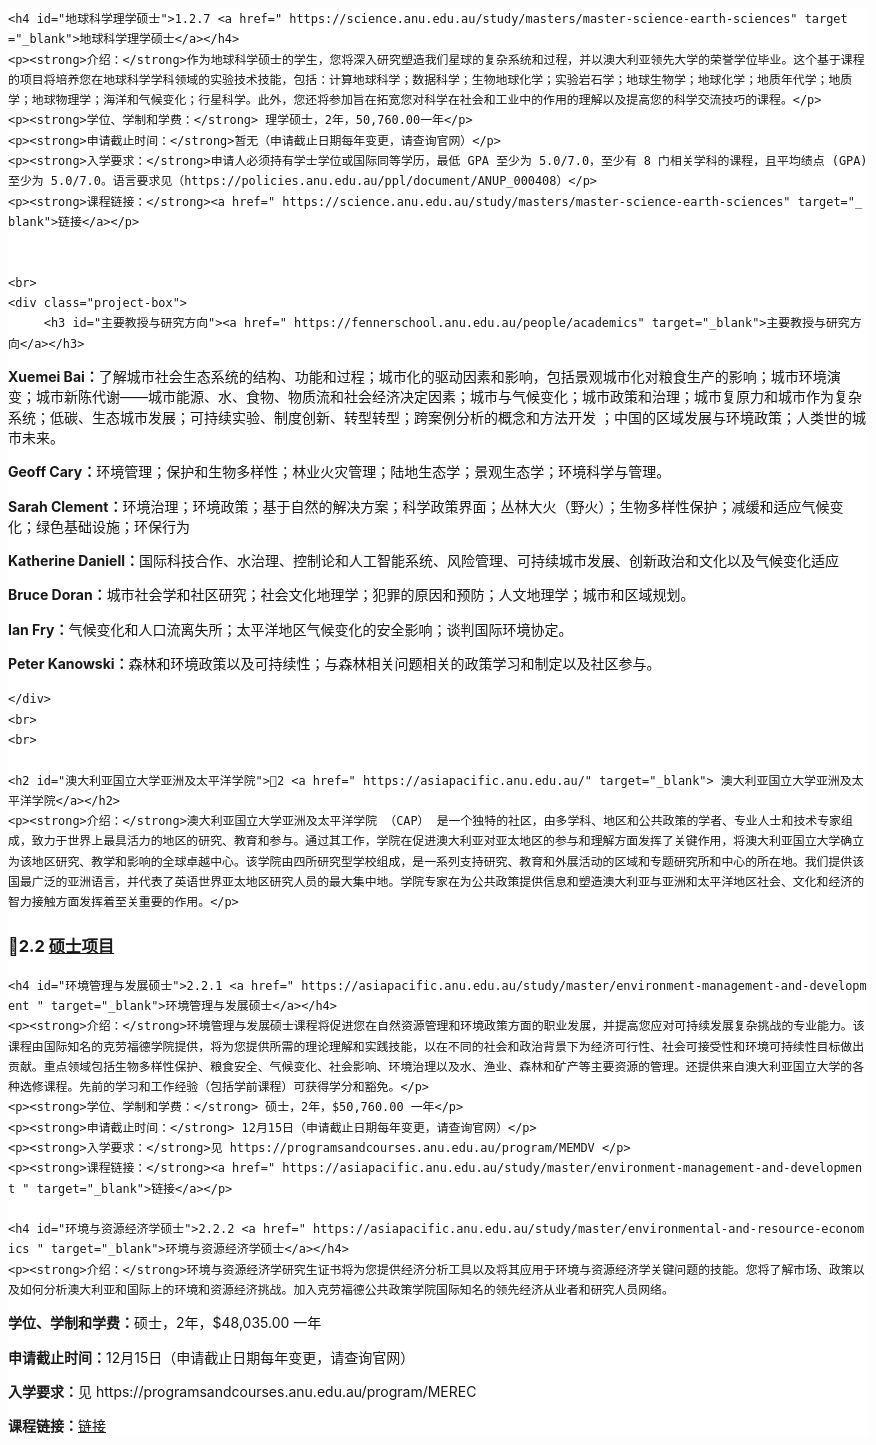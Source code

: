 
    <h4 id="地球科学理学硕士">1.2.7 <a href=" https://science.anu.edu.au/study/masters/master-science-earth-sciences" target="_blank">地球科学理学硕士</a></h4>
    <p><strong>介绍：</strong>作为地球科学硕士的学生，您将深入研究塑造我们星球的复杂系统和过程，并以澳大利亚领先大学的荣誉学位毕业。这个基于课程的项目将培养您在地球科学学科领域的实验技术技能，包括：计算地球科学；数据科学；生物地球化学；实验岩石学；地球生物学；地球化学；地质年代学；地质学；地球物理学；海洋和气候变化；行星科学。此外，您还将参加旨在拓宽您对科学在社会和工业中的作用的理解以及提高您的科学交流技巧的课程。</p>
    <p><strong>学位、学制和学费：</strong> 理学硕士，2年，50,760.00一年</p>
    <p><strong>申请截止时间：</strong>暂无（申请截止日期每年变更，请查询官网）</p>
    <p><strong>入学要求：</strong>申请人必须持有学士学位或国际同等学历，最低 GPA 至少为 5.0/7.0，至少有 8 门相关学科的课程，且平均绩点 (GPA) 至少为 5.0/7.0。语言要求见（https://policies.anu.edu.au/ppl/document/ANUP_000408）</p>
    <p><strong>课程链接：</strong><a href=" https://science.anu.edu.au/study/masters/master-science-earth-sciences" target="_blank">链接</a></p>

   
    <br>
    <div class="project-box">
         <h3 id="主要教授与研究方向"><a href=" https://fennerschool.anu.edu.au/people/academics" target="_blank">主要教授与研究方向</a></h3>
<p><strong> Xuemei Bai：</strong>了解城市社会生态系统的结构、功能和过程；城市化的驱动因素和影响，包括景观城市化对粮食生产的影响；城市环境演变；城市新陈代谢——城市能源、水、食物、物质流和社会经济决定因素；城市与气候变化；城市政策和治理；城市复原力和城市作为复杂系统；低碳、生态城市发展；可持续实验、制度创新、转型转型；跨案例分析的概念和方法开发 ；中国的区域发展与环境政策；人类世的城市未来。</p>
        <p><strong> Geoff Cary：</strong>环境管理；保护和生物多样性；林业火灾管理；陆地生态学；景观生态学；环境科学与管理。</p>
        <p><strong> Sarah Clement：</strong>环境治理；环境政策；基于自然的解决方案；科学政策界面；丛林大火（野火）；生物多样性保护；减缓和适应气候变化；绿色基础设施；环保行为</p>
        <p><strong> Katherine Daniell：</strong>国际科技合作、水治理、控制论和人工智能系统、风险管理、可持续城市发展、创新政治和文化以及气候变化适应</p>
        <p><strong> Bruce Doran：</strong>城市社会学和社区研究；社会文化地理学；犯罪的原因和预防；人文地理学；城市和区域规划。</p>
        <p><strong> Ian Fry：</strong>气候变化和人口流离失所；太平洋地区气候变化的安全影响；谈判国际环境协定。</p>
        <p><strong> Peter Kanowski：</strong>森林和环境政策以及可持续性；与森林相关问题相关的政策学习和制定以及社区参与。</p>

    </div>
    <br>
    <br>

    <h2 id="澳大利亚国立大学亚洲及太平洋学院">🏫2 <a href=" https://asiapacific.anu.edu.au/" target="_blank"> 澳大利亚国立大学亚洲及太平洋学院</a></h2>
    <p><strong>介绍：</strong>澳大利亚国立大学亚洲及太平洋学院 （CAP） 是一个独特的社区，由多学科、地区和公共政策的学者、专业人士和技术专家组成，致力于世界上最具活力的地区的研究、教育和参与。通过其工作，学院在促进澳大利亚对亚太地区的参与和理解方面发挥了关键作用，将澳大利亚国立大学确立为该地区研究、教学和影响的全球卓越中心。该学院由四所研究型学校组成，是一系列支持研究、教育和外展活动的区域和专题研究所和中心的所在地。我们提供该国最广泛的亚洲语言，并代表了英语世界亚太地区研究人员的最大集中地。学院专家在为公共政策提供信息和塑造澳大利亚与亚洲和太平洋地区社会、文化和经济的智力接触方面发挥着至关重要的作用。</p>

<h3 id="硕士项目">📖2.2 <a href="https://asiapacific.anu.edu.au/master-programs" target="_blank">硕士项目</a></h3>

    <h4 id="环境管理与发展硕士">2.2.1 <a href=" https://asiapacific.anu.edu.au/study/master/environment-management-and-development " target="_blank">环境管理与发展硕士</a></h4>
    <p><strong>介绍：</strong>环境管理与发展硕士课程将促进您在自然资源管理和环境政策方面的职业发展，并提高您应对可持续发展复杂挑战的专业能力。该课程由国际知名的克劳福德学院提供，将为您提供所需的理论理解和实践技能，以在不同的社会和政治背景下为经济可行性、社会可接受性和环境可持续性目标做出贡献。重点领域包括生物多样性保护、粮食安全、气候变化、社会影响、环境治理以及水、渔业、森林和矿产等主要资源的管理。还提供来自澳大利亚国立大学的各种选修课程。先前的学习和工作经验（包括学前课程）可获得学分和豁免。</p>
    <p><strong>学位、学制和学费：</strong> 硕士，2年，$50,760.00 一年</p>
    <p><strong>申请截止时间：</strong> 12月15日（申请截止日期每年变更，请查询官网）</p>
    <p><strong>入学要求：</strong>见 https://programsandcourses.anu.edu.au/program/MEMDV </p>
    <p><strong>课程链接：</strong><a href=" https://asiapacific.anu.edu.au/study/master/environment-management-and-development " target="_blank">链接</a></p>

    <h4 id="环境与资源经济学硕士">2.2.2 <a href=" https://asiapacific.anu.edu.au/study/master/environmental-and-resource-economics " target="_blank">环境与资源经济学硕士</a></h4>
    <p><strong>介绍：</strong>环境与资源经济学研究生证书将为您提供经济分析工具以及将其应用于环境与资源经济学关键问题的技能。您将了解市场、政策以及如何分析澳大利亚和国际上的环境和资源经济挑战。加入克劳福德公共政策学院国际知名的领先经济从业者和研究人员网络。
</p>
    <p><strong>学位、学制和学费：</strong>硕士，2年，$48,035.00 一年</p>
    <p><strong>申请截止时间：</strong>12月15日（申请截止日期每年变更，请查询官网）</p>
    <p><strong>入学要求：</strong>见 https://programsandcourses.anu.edu.au/program/MEREC </p>
    <p><strong>课程链接：</strong><a href=" https://asiapacific.anu.edu.au/study/master/environmental-and-resource-economics " target="_blank">链接</a></p>
